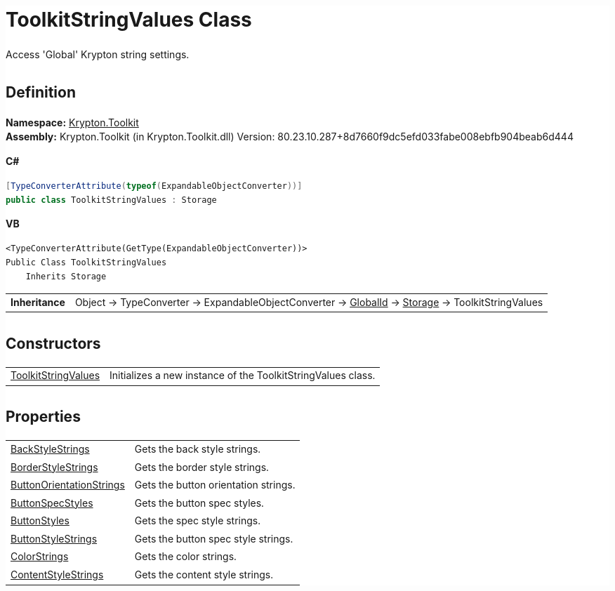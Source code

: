 # ToolkitStringValues Class


Access 'Global' Krypton string settings.



## Definition
**Namespace:** <a href="79d2eac2-21f4-54ff-7552-b20c33c30600.md">Krypton.Toolkit</a>  
**Assembly:** Krypton.Toolkit (in Krypton.Toolkit.dll) Version: 80.23.10.287+8d7660f9dc5efd033fabe008ebfb904beab6d444

**C#**
``` C#
[TypeConverterAttribute(typeof(ExpandableObjectConverter))]
public class ToolkitStringValues : Storage
```
**VB**
``` VB
<TypeConverterAttribute(GetType(ExpandableObjectConverter))>
Public Class ToolkitStringValues
	Inherits Storage
```

<table><tr><td><strong>Inheritance</strong></td><td>Object  →  TypeConverter  →  ExpandableObjectConverter  →  <a href="9ef2ca3a-e03e-8927-105a-2f9a6fbdf849.md">GlobalId</a>  →  <a href="8406cf55-79a3-e579-4094-be084e489431.md">Storage</a>  →  ToolkitStringValues</td></tr>
</table>



## Constructors
<table>
<tr>
<td><a href="1907695b-2a7f-3f74-ad6b-75c2b12f13f1.md">ToolkitStringValues</a></td>
<td>Initializes a new instance of the ToolkitStringValues class.</td></tr>
</table>

## Properties
<table>
<tr>
<td><a href="54fc646a-95a2-775c-9b6d-be00c29dc532.md">BackStyleStrings</a></td>
<td>Gets the back style strings.</td></tr>
<tr>
<td><a href="87a42ae4-75aa-d587-effe-1fd977270940.md">BorderStyleStrings</a></td>
<td>Gets the border style strings.</td></tr>
<tr>
<td><a href="1dd3b45e-4c66-3a64-fdac-9c5178bc453b.md">ButtonOrientationStrings</a></td>
<td>Gets the button orientation strings.</td></tr>
<tr>
<td><a href="c1380ae7-2e72-7412-e629-feb5d9a33e6c.md">ButtonSpecStyles</a></td>
<td>Gets the button spec styles.</td></tr>
<tr>
<td><a href="faf1ac99-1cca-cb65-9245-643098f18d4b.md">ButtonStyles</a></td>
<td>Gets the spec style strings.</td></tr>
<tr>
<td><a href="c6d990b2-7eaa-714a-a124-0b4b7c9366ce.md">ButtonStyleStrings</a></td>
<td>Gets the button spec style strings.</td></tr>
<tr>
<td><a href="eaa1b750-79b3-9028-22a4-165f5b996d57.md">ColorStrings</a></td>
<td>Gets the color strings.</td></tr>
<tr>
<td><a href="f1338047-93e9-0d60-0d6a-1a5968cd7924.md">ContentStyleStrings</a></td>
<td>Gets the content style strings.</td></tr>